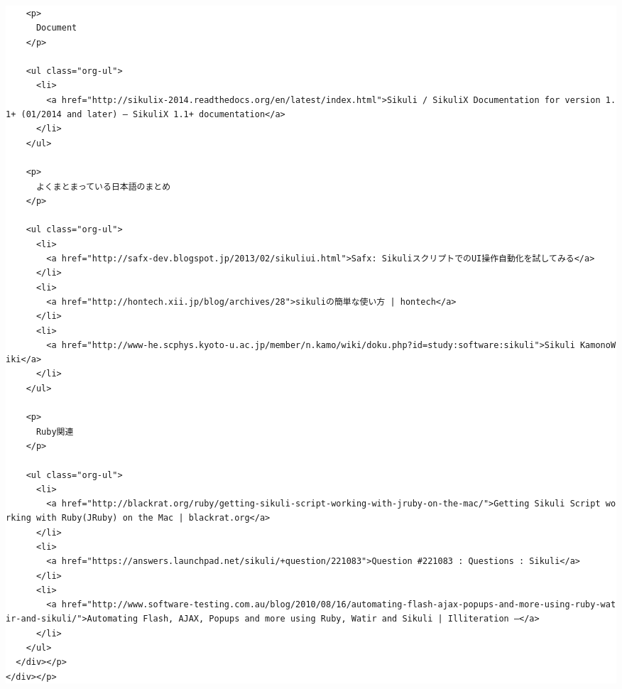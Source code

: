         <p>
          Document
        </p>
        
        <ul class="org-ul">
          <li>
            <a href="http://sikulix-2014.readthedocs.org/en/latest/index.html">Sikuli / SikuliX Documentation for version 1.1+ (01/2014 and later) — SikuliX 1.1+ documentation</a>
          </li>
        </ul>
        
        <p>
          よくまとまっている日本語のまとめ
        </p>
        
        <ul class="org-ul">
          <li>
            <a href="http://safx-dev.blogspot.jp/2013/02/sikuliui.html">Safx: SikuliスクリプトでのUI操作自動化を試してみる</a>
          </li>
          <li>
            <a href="http://hontech.xii.jp/blog/archives/28">sikuliの簡単な使い方 | hontech</a>
          </li>
          <li>
            <a href="http://www-he.scphys.kyoto-u.ac.jp/member/n.kamo/wiki/doku.php?id=study:software:sikuli">Sikuli KamonoWiki</a>
          </li>
        </ul>
        
        <p>
          Ruby関連
        </p>
        
        <ul class="org-ul">
          <li>
            <a href="http://blackrat.org/ruby/getting-sikuli-script-working-with-jruby-on-the-mac/">Getting Sikuli Script working with Ruby(JRuby) on the Mac | blackrat.org</a>
          </li>
          <li>
            <a href="https://answers.launchpad.net/sikuli/+question/221083">Question #221083 : Questions : Sikuli</a>
          </li>
          <li>
            <a href="http://www.software-testing.com.au/blog/2010/08/16/automating-flash-ajax-popups-and-more-using-ruby-watir-and-sikuli/">Automating Flash, AJAX, Popups and more using Ruby, Watir and Sikuli | Illiteration –</a>
          </li>
        </ul>
      </div></p>
    </div></p>
  </div>

 [1]: https://picasaweb.google.com/lh/photo/lRDJ9IcUEEb0SOkEeZUtAjyD6hjDXGH6XyE6iLrzolo?feat=embedwebsite